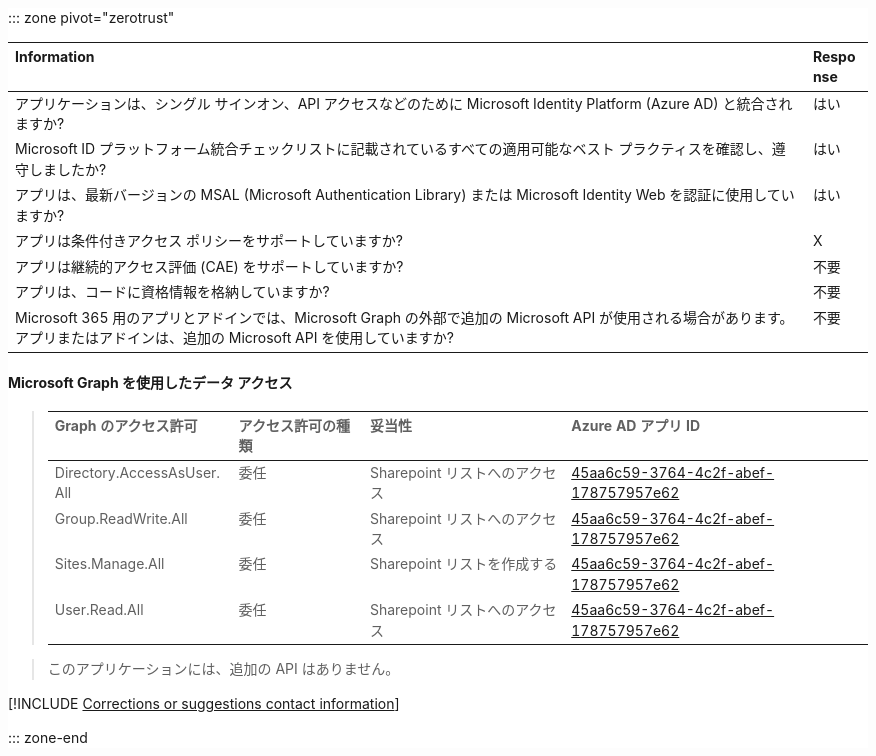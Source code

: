 ::: zone pivot="zerotrust"

| **Information** | **Response** |
|:----------------|:-------------|
| アプリケーションは、シングル サインオン、API アクセスなどのために Microsoft Identity Platform (Azure AD) と統合されますか? | はい |
| Microsoft ID プラットフォーム統合チェックリストに記載されているすべての適用可能なベスト プラクティスを確認し、遵守しましたか? | はい |
| アプリは、最新バージョンの MSAL (Microsoft Authentication Library) または Microsoft Identity Web を認証に使用していますか? | はい |
| アプリは条件付きアクセス ポリシーをサポートしていますか? | X |
| アプリは継続的アクセス評価 (CAE) をサポートしていますか? | 不要 |
| アプリは、コードに資格情報を格納していますか? | 不要 |
| Microsoft 365 用のアプリとアドインでは、Microsoft Graph の外部で追加の Microsoft API が使用される場合があります。 アプリまたはアドインは、追加の Microsoft API を使用していますか? | 不要 |

#### <a name="data-access-using-microsoft-graph"></a>Microsoft Graph を使用したデータ アクセス

>|   **Graph のアクセス許可**  | **アクセス許可の種類** |          **妥当性**          | **Azure AD アプリ ID** |
>|:------------------------|:--------------------|:------------------------------------|:--------------------|
>| Directory.AccessAsUser.All | 委任 | Sharepoint リストへのアクセス | [45aa6c59-3764-4c2f-abef-178757957e62](../azure/45aa6c59-3764-4c2f-abef-178757957e62.md) |
>| Group.ReadWrite.All | 委任 | Sharepoint リストへのアクセス | [45aa6c59-3764-4c2f-abef-178757957e62](../azure/45aa6c59-3764-4c2f-abef-178757957e62.md) |
>| Sites.Manage.All | 委任 | Sharepoint リストを作成する | [45aa6c59-3764-4c2f-abef-178757957e62](../azure/45aa6c59-3764-4c2f-abef-178757957e62.md) |
>| User.Read.All | 委任 | Sharepoint リストへのアクセス | [45aa6c59-3764-4c2f-abef-178757957e62](../azure/45aa6c59-3764-4c2f-abef-178757957e62.md) |

>このアプリケーションには、追加の API はありません。

[!INCLUDE [Corrections or suggestions contact information](../includes/corrections-or-suggestions.md)]

::: zone-end

